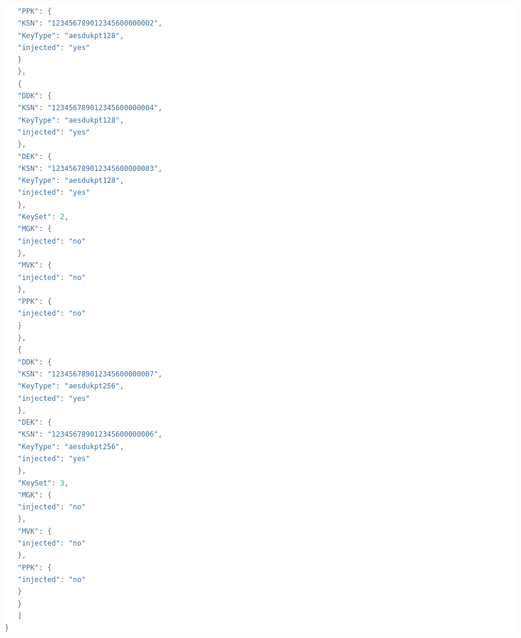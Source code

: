 ``` cpp
   "PPK": {
   "KSN": "123456789012345600000002",
   "KeyType": "aesdukpt128",
   "injected": "yes"
   }
   },
   {
   "DDK": {
   "KSN": "123456789012345600000004",
   "KeyType": "aesdukpt128",
   "injected": "yes"
   },
   "DEK": {
   "KSN": "123456789012345600000003",
   "KeyType": "aesdukpt128",
   "injected": "yes"
   },
   "KeySet": 2,
   "MGK": {
   "injected": "no"
   },
   "MVK": {
   "injected": "no"
   },
   "PPK": {
   "injected": "no"
   }
   },
   {
   "DDK": {
   "KSN": "123456789012345600000007",
   "KeyType": "aesdukpt256",
   "injected": "yes"
   },
   "DEK": {
   "KSN": "123456789012345600000006",
   "KeyType": "aesdukpt256",
   "injected": "yes"
   },
   "KeySet": 3,
   "MGK": {
   "injected": "no"
   },
   "MVK": {
   "injected": "no"
   },
   "PPK": {
   "injected": "no"
   }
   }
   ]
}
```
